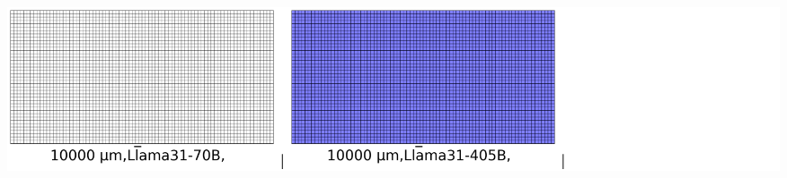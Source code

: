 <img src='/./run_1/png/watsonx_meta-llama_llama-3-1-70b-instruct_results/Grid.png' style='max-width:300px; max-height:300px;'> |
<img src='/./run_1/png/watsonx_meta-llama_llama-3-405b-instruct_results/Grid.png' style='max-width:300px; max-height:300px;'> |